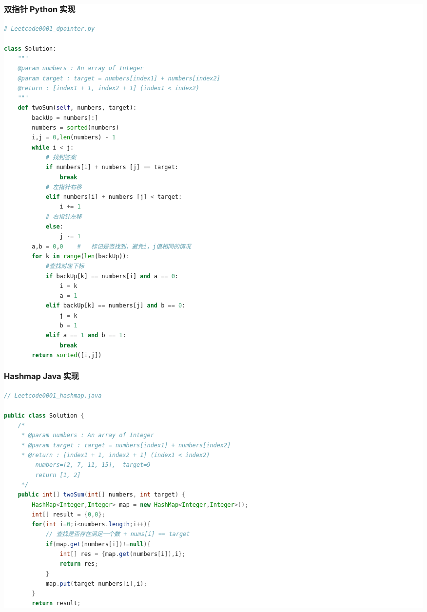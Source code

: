 ### 双指针 Python 实现

```python
# Leetcode0001_dpointer.py

class Solution:
    """
    @param numbers : An array of Integer
    @param target : target = numbers[index1] + numbers[index2]
    @return : [index1 + 1, index2 + 1] (index1 < index2)
    """
    def twoSum(self, numbers, target):
        backUp = numbers[:]
        numbers = sorted(numbers)
        i,j = 0,len(numbers) - 1
        while i < j:
            # 找到答案
            if numbers[i] + numbers [j] == target:
                break
            # 左指针右移
            elif numbers[i] + numbers [j] < target:
                i += 1
            # 右指针左移
            else:
                j -= 1
        a,b = 0,0    #   标记是否找到，避免i，j值相同的情况
        for k in range(len(backUp)):
            #查找对应下标
            if backUp[k] == numbers[i] and a == 0:
                i = k
                a = 1
            elif backUp[k] == numbers[j] and b == 0:
                j = k
                b = 1
            elif a == 1 and b == 1:
                break
        return sorted([i,j])
```

### Hashmap Java 实现

```java
// Leetcode0001_hashmap.java

public class Solution {
    /*
     * @param numbers : An array of Integer
     * @param target : target = numbers[index1] + numbers[index2]
     * @return : [index1 + 1, index2 + 1] (index1 < index2)
         numbers=[2, 7, 11, 15],  target=9
         return [1, 2]
     */
    public int[] twoSum(int[] numbers, int target) {
        HashMap<Integer,Integer> map = new HashMap<Integer,Integer>();
        int[] result = {0,0};
        for(int i=0;i<numbers.length;i++){
            // 查找是否存在满足一个数 + nums[i] == target
            if(map.get(numbers[i])!=null){
                int[] res = {map.get(numbers[i]),i};
                return res;
            }
            map.put(target-numbers[i],i);
        }
        return result;
```